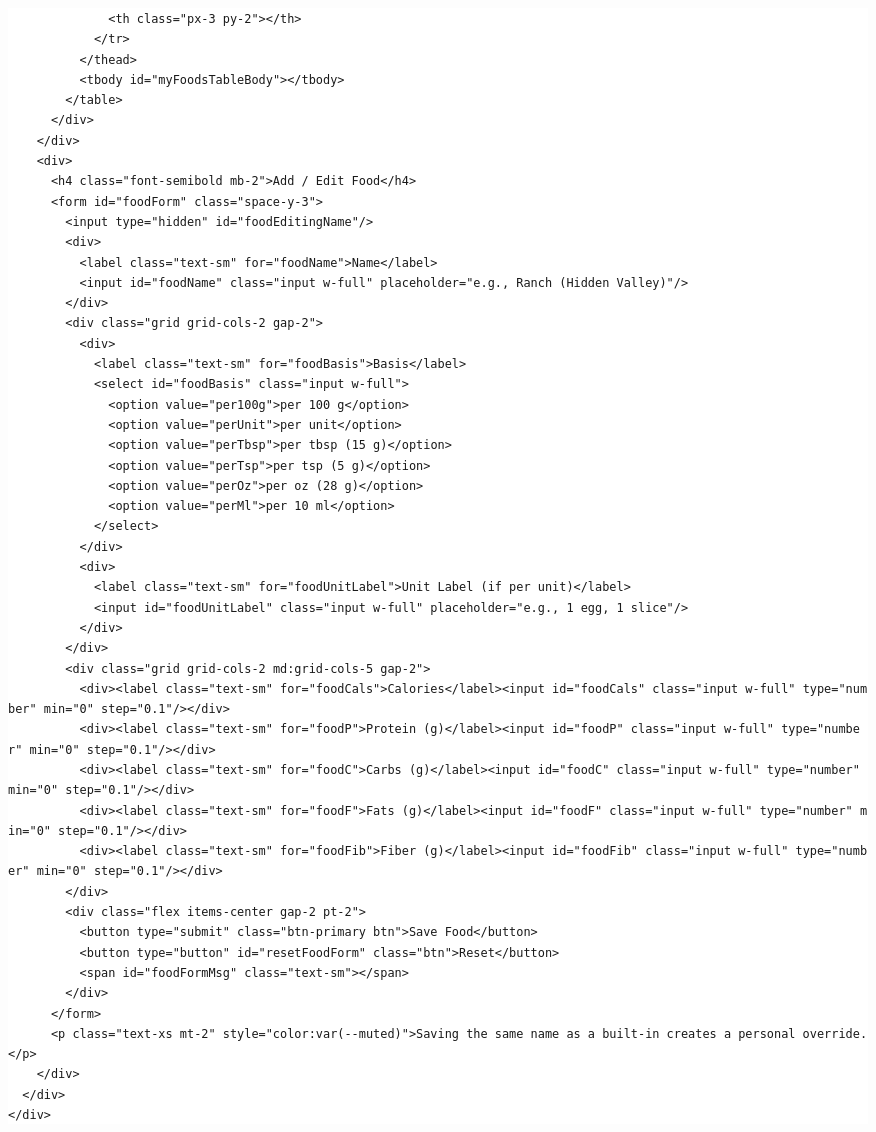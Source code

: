                   <th class="px-3 py-2"></th>
                </tr>
              </thead>
              <tbody id="myFoodsTableBody"></tbody>
            </table>
          </div>
        </div>
        <div>
          <h4 class="font-semibold mb-2">Add / Edit Food</h4>
          <form id="foodForm" class="space-y-3">
            <input type="hidden" id="foodEditingName"/>
            <div>
              <label class="text-sm" for="foodName">Name</label>
              <input id="foodName" class="input w-full" placeholder="e.g., Ranch (Hidden Valley)"/>
            </div>
            <div class="grid grid-cols-2 gap-2">
              <div>
                <label class="text-sm" for="foodBasis">Basis</label>
                <select id="foodBasis" class="input w-full">
                  <option value="per100g">per 100 g</option>
                  <option value="perUnit">per unit</option>
                  <option value="perTbsp">per tbsp (15 g)</option>
                  <option value="perTsp">per tsp (5 g)</option>
                  <option value="perOz">per oz (28 g)</option>
                  <option value="perMl">per 10 ml</option>
                </select>
              </div>
              <div>
                <label class="text-sm" for="foodUnitLabel">Unit Label (if per unit)</label>
                <input id="foodUnitLabel" class="input w-full" placeholder="e.g., 1 egg, 1 slice"/>
              </div>
            </div>
            <div class="grid grid-cols-2 md:grid-cols-5 gap-2">
              <div><label class="text-sm" for="foodCals">Calories</label><input id="foodCals" class="input w-full" type="number" min="0" step="0.1"/></div>
              <div><label class="text-sm" for="foodP">Protein (g)</label><input id="foodP" class="input w-full" type="number" min="0" step="0.1"/></div>
              <div><label class="text-sm" for="foodC">Carbs (g)</label><input id="foodC" class="input w-full" type="number" min="0" step="0.1"/></div>
              <div><label class="text-sm" for="foodF">Fats (g)</label><input id="foodF" class="input w-full" type="number" min="0" step="0.1"/></div>
              <div><label class="text-sm" for="foodFib">Fiber (g)</label><input id="foodFib" class="input w-full" type="number" min="0" step="0.1"/></div>
            </div>
            <div class="flex items-center gap-2 pt-2">
              <button type="submit" class="btn-primary btn">Save Food</button>
              <button type="button" id="resetFoodForm" class="btn">Reset</button>
              <span id="foodFormMsg" class="text-sm"></span>
            </div>
          </form>
          <p class="text-xs mt-2" style="color:var(--muted)">Saving the same name as a built‑in creates a personal override.</p>
        </div>
      </div>
    </div>
  </div>
</div>
